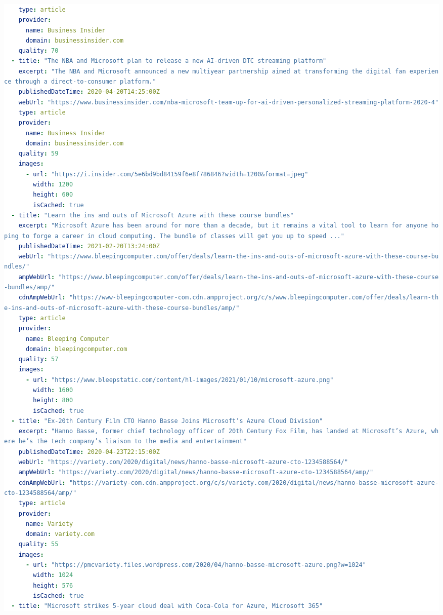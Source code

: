 ```yaml
    type: article
    provider:
      name: Business Insider
      domain: businessinsider.com
    quality: 70
  - title: "The NBA and Microsoft plan to release a new AI-driven DTC streaming platform"
    excerpt: "The NBA and Microsoft announced a new multiyear partnership aimed at transforming the digital fan experience through a direct-to-consumer platform."
    publishedDateTime: 2020-04-20T14:25:00Z
    webUrl: "https://www.businessinsider.com/nba-microsoft-team-up-for-ai-driven-personalized-streaming-platform-2020-4"
    type: article
    provider:
      name: Business Insider
      domain: businessinsider.com
    quality: 59
    images:
      - url: "https://i.insider.com/5e6bd9bd84159f6e8f786846?width=1200&format=jpeg"
        width: 1200
        height: 600
        isCached: true
  - title: "Learn the ins and outs of Microsoft Azure with these course bundles"
    excerpt: "Microsoft Azure has been around for more than a decade, but it remains a vital tool to learn for anyone hoping to forge a career in cloud computing. The bundle of classes will get you up to speed ..."
    publishedDateTime: 2021-02-20T13:24:00Z
    webUrl: "https://www.bleepingcomputer.com/offer/deals/learn-the-ins-and-outs-of-microsoft-azure-with-these-course-bundles/"
    ampWebUrl: "https://www.bleepingcomputer.com/offer/deals/learn-the-ins-and-outs-of-microsoft-azure-with-these-course-bundles/amp/"
    cdnAmpWebUrl: "https://www-bleepingcomputer-com.cdn.ampproject.org/c/s/www.bleepingcomputer.com/offer/deals/learn-the-ins-and-outs-of-microsoft-azure-with-these-course-bundles/amp/"
    type: article
    provider:
      name: Bleeping Computer
      domain: bleepingcomputer.com
    quality: 57
    images:
      - url: "https://www.bleepstatic.com/content/hl-images/2021/01/10/microsoft-azure.png"
        width: 1600
        height: 800
        isCached: true
  - title: "Ex-20th Century Film CTO Hanno Basse Joins Microsoft’s Azure Cloud Division"
    excerpt: "Hanno Basse, former chief technology officer of 20th Century Fox Film, has landed at Microsoft’s Azure, where he’s the tech company’s liaison to the media and entertainment"
    publishedDateTime: 2020-04-23T22:15:00Z
    webUrl: "https://variety.com/2020/digital/news/hanno-basse-microsoft-azure-cto-1234588564/"
    ampWebUrl: "https://variety.com/2020/digital/news/hanno-basse-microsoft-azure-cto-1234588564/amp/"
    cdnAmpWebUrl: "https://variety-com.cdn.ampproject.org/c/s/variety.com/2020/digital/news/hanno-basse-microsoft-azure-cto-1234588564/amp/"
    type: article
    provider:
      name: Variety
      domain: variety.com
    quality: 55
    images:
      - url: "https://pmcvariety.files.wordpress.com/2020/04/hanno-basse-microsoft-azure.png?w=1024"
        width: 1024
        height: 576
        isCached: true
  - title: "Microsoft strikes 5-year cloud deal with Coca-Cola for Azure, Microsoft 365"
```